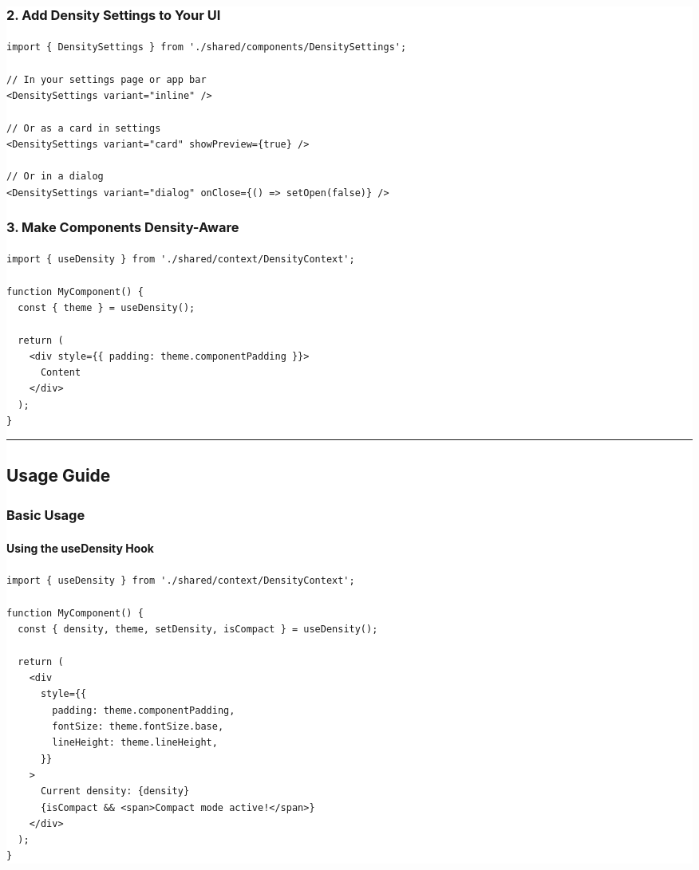
### 2. Add Density Settings to Your UI

```tsx
import { DensitySettings } from './shared/components/DensitySettings';

// In your settings page or app bar
<DensitySettings variant="inline" />

// Or as a card in settings
<DensitySettings variant="card" showPreview={true} />

// Or in a dialog
<DensitySettings variant="dialog" onClose={() => setOpen(false)} />
```

### 3. Make Components Density-Aware

```tsx
import { useDensity } from './shared/context/DensityContext';

function MyComponent() {
  const { theme } = useDensity();

  return (
    <div style={{ padding: theme.componentPadding }}>
      Content
    </div>
  );
}
```

---

## Usage Guide

### Basic Usage

#### Using the useDensity Hook

```tsx
import { useDensity } from './shared/context/DensityContext';

function MyComponent() {
  const { density, theme, setDensity, isCompact } = useDensity();

  return (
    <div
      style={{
        padding: theme.componentPadding,
        fontSize: theme.fontSize.base,
        lineHeight: theme.lineHeight,
      }}
    >
      Current density: {density}
      {isCompact && <span>Compact mode active!</span>}
    </div>
  );
}
```
